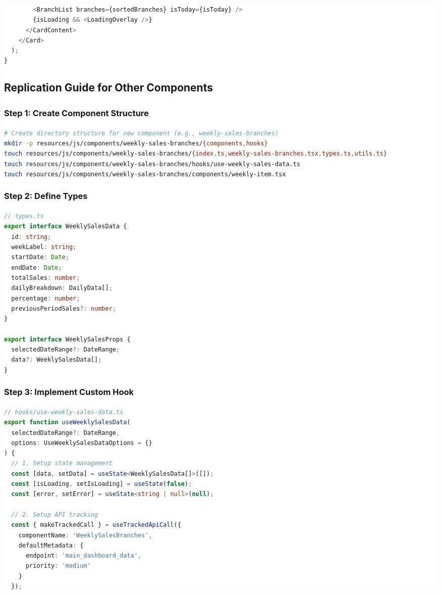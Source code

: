 ```typescript
        <BranchList branches={sortedBranches} isToday={isToday} />
        {isLoading && <LoadingOverlay />}
      </CardContent>
    </Card>
  );
}
```

## Replication Guide for Other Components

### Step 1: Create Component Structure

```bash
# Create directory structure for new component (e.g., weekly-sales-branches)
mkdir -p resources/js/components/weekly-sales-branches/{components,hooks}
touch resources/js/components/weekly-sales-branches/{index.ts,weekly-sales-branches.tsx,types.ts,utils.ts}
touch resources/js/components/weekly-sales-branches/hooks/use-weekly-sales-data.ts
touch resources/js/components/weekly-sales-branches/components/weekly-item.tsx
```

### Step 2: Define Types

```typescript
// types.ts
export interface WeeklySalesData {
  id: string;
  weekLabel: string;
  startDate: Date;
  endDate: Date;
  totalSales: number;
  dailyBreakdown: DailyData[];
  percentage: number;
  previousPeriodSales?: number;
}

export interface WeeklySalesProps {
  selectedDateRange?: DateRange;
  data?: WeeklySalesData[];
}
```

### Step 3: Implement Custom Hook

```typescript
// hooks/use-weekly-sales-data.ts
export function useWeeklySalesData(
  selectedDateRange?: DateRange,
  options: UseWeeklySalesDataOptions = {}
) {
  // 1. Setup state management
  const [data, setData] = useState<WeeklySalesData[]>([]);
  const [isLoading, setIsLoading] = useState(false);
  const [error, setError] = useState<string | null>(null);

  // 2. Setup API tracking
  const { makeTrackedCall } = useTrackedApiCall({
    componentName: 'WeeklySalesBranches',
    defaultMetadata: {
      endpoint: 'main_dashboard_data',
      priority: 'medium'
    }
  });

```